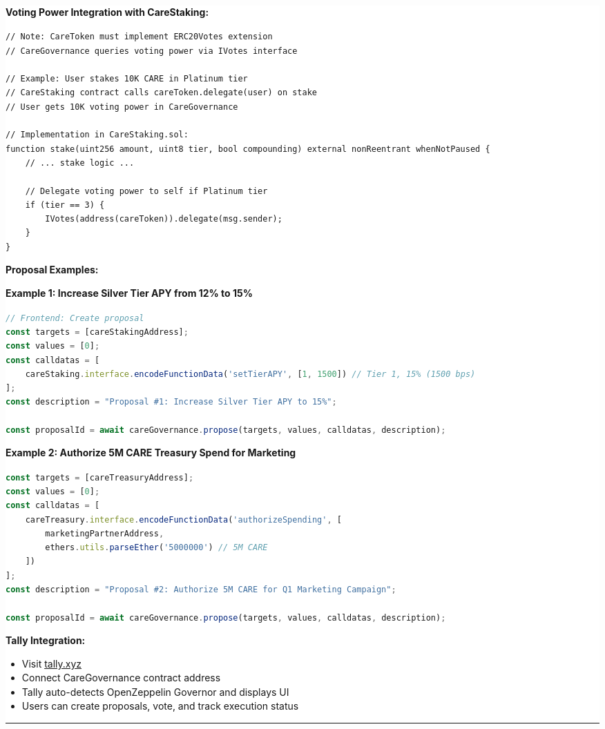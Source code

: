 **Voting Power Integration with CareStaking:**

```solidity
// Note: CareToken must implement ERC20Votes extension
// CareGovernance queries voting power via IVotes interface

// Example: User stakes 10K CARE in Platinum tier
// CareStaking contract calls careToken.delegate(user) on stake
// User gets 10K voting power in CareGovernance

// Implementation in CareStaking.sol:
function stake(uint256 amount, uint8 tier, bool compounding) external nonReentrant whenNotPaused {
    // ... stake logic ...

    // Delegate voting power to self if Platinum tier
    if (tier == 3) {
        IVotes(address(careToken)).delegate(msg.sender);
    }
}
```

**Proposal Examples:**

**Example 1: Increase Silver Tier APY from 12% to 15%**

```javascript
// Frontend: Create proposal
const targets = [careStakingAddress];
const values = [0];
const calldatas = [
    careStaking.interface.encodeFunctionData('setTierAPY', [1, 1500]) // Tier 1, 15% (1500 bps)
];
const description = "Proposal #1: Increase Silver Tier APY to 15%";

const proposalId = await careGovernance.propose(targets, values, calldatas, description);
```

**Example 2: Authorize 5M CARE Treasury Spend for Marketing**

```javascript
const targets = [careTreasuryAddress];
const values = [0];
const calldatas = [
    careTreasury.interface.encodeFunctionData('authorizeSpending', [
        marketingPartnerAddress,
        ethers.utils.parseEther('5000000') // 5M CARE
    ])
];
const description = "Proposal #2: Authorize 5M CARE for Q1 Marketing Campaign";

const proposalId = await careGovernance.propose(targets, values, calldatas, description);
```

**Tally Integration:**

- Visit [tally.xyz](https://www.tally.xyz)
- Connect CareGovernance contract address
- Tally auto-detects OpenZeppelin Governor and displays UI
- Users can create proposals, vote, and track execution status

---
